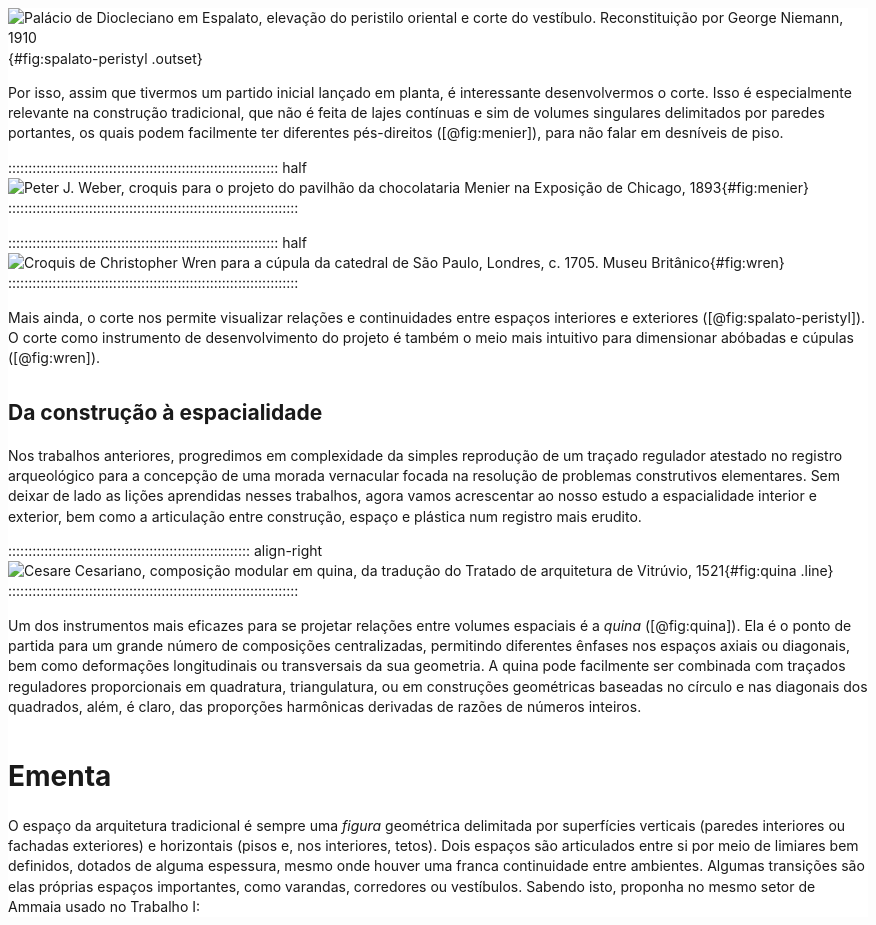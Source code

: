 ![Palácio de Diocleciano em Espalato, elevação do peristilo oriental e corte do vestíbulo. Reconstituição por [George Niemann, 1910](https://commons.wikimedia.org/wiki/File:Tafel_07_Aufriss_des_östl._Peristylflügels_-_Schnitt_Vestibül_-_Wiederherstellung.jpg)](https://upload.wikimedia.org/wikipedia/commons/thumb/b/b3/Tafel_07_Aufriss_des_östl._Peristylflügels_-_Schnitt_Vestibül_-_Wiederherstellung.jpg/1280px-Tafel_07_Aufriss_des_östl._Peristylflügels_-_Schnitt_Vestibül_-_Wiederherstellung.jpg){#fig:spalato-peristyl .outset}

Por isso, assim que tivermos um partido inicial lançado em planta, é
interessante desenvolvermos o corte. Isso é especialmente relevante na
construção tradicional, que não é feita de lajes contínuas e sim de
volumes singulares delimitados por paredes portantes, os quais podem
facilmente ter diferentes pés-direitos ([@fig:menier]), para não falar
em desníveis de piso.

::::::::::::::::::::::::::::::::::::::::::::::::::::::::::::::::::: half
![Peter J. Weber, [croquis para o projeto do pavilhão da chocolataria Menier][] na Exposição de Chicago, 1893](https://www.artic.edu/iiif/2/a29b76cd-c1b7-e71f-cc11-dd36b3a4d0da/full/843,/0/default.jpg){#fig:menier}
::::::::::::::::::::::::::::::::::::::::::::::::::::::::::::::::::::::::

[croquis para o projeto do pavilhão da chocolataria Menier]: https://www.artic.edu/artworks/143173/chocolate-menier-pavilion-world-s-colombian-exposition-chicago-illinois-section-sketch

::::::::::::::::::::::::::::::::::::::::::::::::::::::::::::::::::: half
![Croquis de Christopher Wren para a cúpula da catedral de São Paulo, Londres, c. 1705. [Museu Britânico](https://www.britishmuseum.org/collection/object/P_1881-0611-203)](https://media.britishmuseum.org/media/Repository/Documents/2014_10/5_2/d85e5284_0a8d_44ad_8a15_a3bb0029345f/mid_00290173_001.jpg){#fig:wren}
::::::::::::::::::::::::::::::::::::::::::::::::::::::::::::::::::::::::

Mais ainda, o corte nos permite visualizar relações e continuidades
entre espaços interiores e exteriores ([@fig:spalato-peristyl]). O corte
como instrumento de desenvolvimento do projeto é também o meio mais
intuitivo para dimensionar abóbadas e cúpulas ([@fig:wren]).


## Da construção à espacialidade ##

Nos trabalhos anteriores, progredimos em complexidade da simples
reprodução de um traçado regulador atestado no registro arqueológico
para a concepção de uma morada vernacular focada na resolução de
problemas construtivos elementares. Sem deixar de lado as lições
aprendidas nesses trabalhos, agora vamos acrescentar ao nosso estudo a
espacialidade interior e exterior, bem como a articulação entre
construção, espaço e plástica num registro mais erudito.

:::::::::::::::::::::::::::::::::::::::::::::::::::::::::::: align-right
![Cesare Cesariano, composição modular em quina, da tradução do [Tratado de arquitetura de Vitrúvio, 1521][]](https://hcommons.org/app/uploads/sites/1002372/2022/02/cesariano-120a1.png){#fig:quina .line}
::::::::::::::::::::::::::::::::::::::::::::::::::::::::::::::::::::::::

[Tratado de arquitetura de Vitrúvio, 1521]: http://archive.org/details/gri_33125008262210

Um dos instrumentos mais eficazes para se projetar relações entre
volumes espaciais é a *quina* ([@fig:quina]). Ela é o ponto de partida
para um grande número de composições centralizadas, permitindo
diferentes ênfases nos espaços axiais ou diagonais, bem como deformações
longitudinais ou transversais da sua geometria. A quina pode facilmente
ser combinada com traçados reguladores proporcionais em quadratura,
triangulatura, ou em construções geométricas baseadas no círculo e nas
diagonais dos quadrados, além, é claro, das proporções harmônicas
derivadas de razões de números inteiros.

# Ementa #

O espaço da arquitetura tradicional é sempre uma *figura* geométrica
delimitada por superfícies verticais (paredes interiores ou fachadas
exteriores) e horizontais (pisos e, nos interiores, tetos). Dois espaços
são articulados entre si por meio de limiares bem definidos, dotados de
alguma espessura, mesmo onde houver uma franca continuidade entre
ambientes. Algumas transições são elas próprias espaços importantes,
como varandas, corredores ou vestíbulos. Sabendo isto, proponha no mesmo
setor de Ammaia usado no Trabalho I:


[Richard Phené Spiers, "Architecture east and west", 1905]: http://hdl.handle.net/1721.3/63979
[levantamento por Ricardo Arredondo, 1881]: https://www.academiacolecciones.com/estampas/inventario.php?id=E-3698